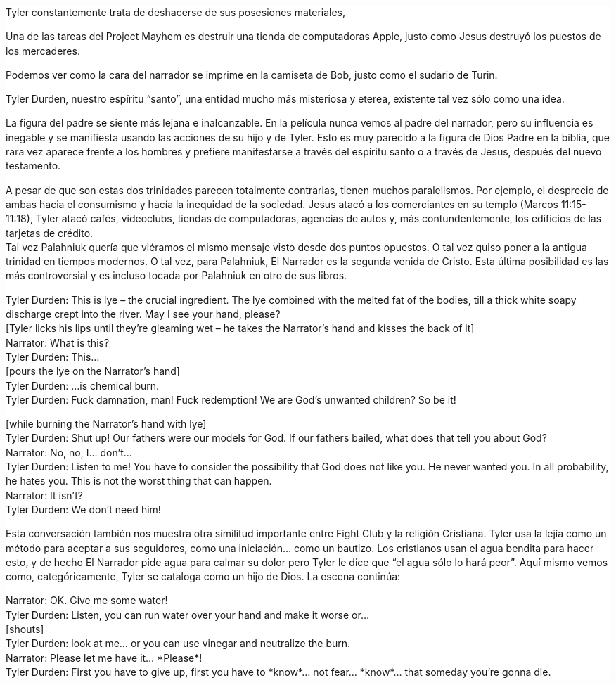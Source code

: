 Tyler constantemente trata de deshacerse de sus posesiones materiales,

Una de las tareas del Project Mayhem es destruir una tienda de computadoras Apple, justo como Jesus destruyó los puestos de los mercaderes.

Podemos ver como la cara del narrador se imprime en la camiseta de Bob, justo como el sudario de Turin.

Tyler Durden, nuestro espíritu &#8220;santo&#8221;, una entidad mucho más misteriosa y eterea, existente tal vez sólo como una idea.

La figura del padre se siente más lejana e inalcanzable. En la película nunca vemos al padre del narrador, pero su influencia es inegable y se manifiesta usando las acciones de su hijo y de Tyler. Esto es muy parecido a la figura de Dios Padre en la biblia, que rara vez aparece frente a los hombres y prefiere manifestarse a través del espíritu santo o a través de Jesus, después del nuevo testamento.

A pesar de que son estas dos trinidades parecen totalmente contrarias, tienen muchos paralelismos. Por ejemplo, el desprecio de ambas hacia el consumismo y hacía la inequidad de la sociedad. Jesus atacó a los comerciantes en su templo (Marcos 11:15-11:18), Tyler atacó cafés, videoclubs, tiendas de computadoras, agencias de autos y, más contundentemente, los edificios de las tarjetas de crédito.  
Tal vez Palahniuk quería que viéramos el mismo mensaje visto desde dos puntos opuestos. O tal vez quiso poner a la antigua trinidad en tiempos modernos. O tal vez, para Palahniuk, El Narrador es la segunda venida de Cristo. Esta última posibilidad es las más controversial y es incluso tocada por Palahniuk en otro de sus libros.

Tyler Durden: This is lye &#8211; the crucial ingredient. The lye combined with the melted fat of the bodies, till a thick white soapy discharge crept into the river. May I see your hand, please?  
[Tyler licks his lips until they&#8217;re gleaming wet &#8211; he takes the Narrator&#8217;s hand and kisses the back of it]  
Narrator: What is this?  
Tyler Durden: This&#8230;  
[pours the lye on the Narrator&#8217;s hand]  
Tyler Durden: &#8230;is chemical burn.  
Tyler Durden: Fuck damnation, man! Fuck redemption! We are God&#8217;s unwanted children? So be it!

[while burning the Narrator&#8217;s hand with lye]  
Tyler Durden: Shut up! Our fathers were our models for God. If our fathers bailed, what does that tell you about God?  
Narrator: No, no, I&#8230; don&#8217;t&#8230;  
Tyler Durden: Listen to me! You have to consider the possibility that God does not like you. He never wanted you. In all probability, he hates you. This is not the worst thing that can happen.  
Narrator: It isn&#8217;t?  
Tyler Durden: We don&#8217;t need him!

Esta conversación también nos muestra otra similitud importante entre Fight Club y la religión Cristiana. Tyler usa la lejía como un método para aceptar a sus seguidores, como una iniciación&#8230; como un bautizo. Los cristianos usan el agua bendita para hacer esto, y de hecho El Narrador pide agua para calmar su dolor pero Tyler le dice que &#8220;el agua sólo lo hará peor&#8221;. Aquí mismo vemos como, categóricamente, Tyler se cataloga como un hijo de Dios. La escena continúa:

Narrator: OK. Give me some water!  
Tyler Durden: Listen, you can run water over your hand and make it worse or&#8230;  
[shouts]  
Tyler Durden: look at me&#8230; or you can use vinegar and neutralize the burn.  
Narrator: Please let me have it&#8230; \*Please\*!  
Tyler Durden: First you have to give up, first you have to \*know\*&#8230; not fear&#8230; \*know\*&#8230; that someday you&#8217;re gonna die.
